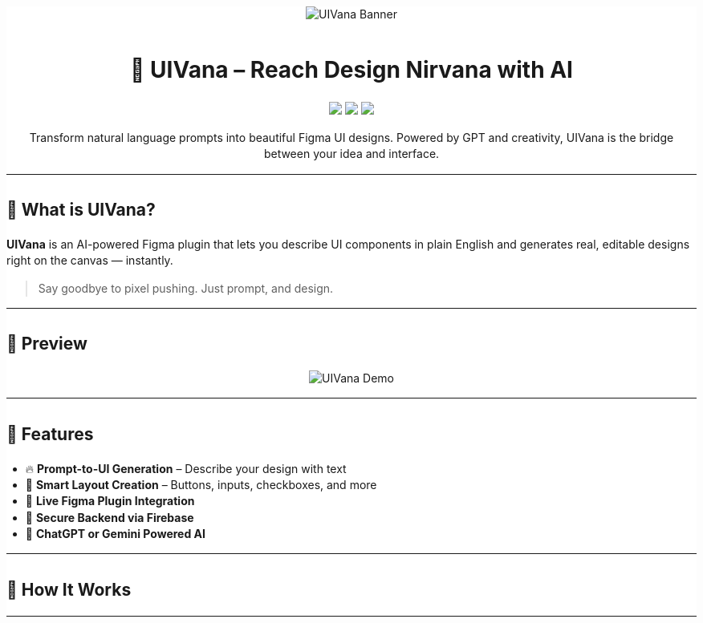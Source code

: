 <p align="center">
  <img src="https://i.postimg.cc/q7jFxCQc/fe7c1fcf-d91d-45ac-beca-273e4faa6184.png" alt="UIVana Banner" width="100%" />
</p>

<h1 align="center">🎨 UIVana – Reach Design Nirvana with AI</h1>

<p align="center">
  <img src="https://img.shields.io/badge/built_with-ChatGPT-blueviolet" />
  <img src="https://img.shields.io/badge/figma-plugin-brightgreen" />
  <img src="https://img.shields.io/badge/made_with-love-red" />
</p>

<p align="center">
  Transform natural language prompts into beautiful Figma UI designs. Powered by GPT and creativity, UIVana is the bridge between your idea and interface.
</p>

---

## 🧠 What is UIVana?

**UIVana** is an AI-powered Figma plugin that lets you describe UI components in plain English and generates real, editable designs right on the canvas — instantly.

> Say goodbye to pixel pushing. Just prompt, and design.

---

## 📸 Preview

<p align="center">
  <img src="https://i.postimg.cc/15B2C9HT/uivana-demo.gif" alt="UIVana Demo" width="80%" />
</p>

---

## 🚀 Features

- 🔥 **Prompt-to-UI Generation** – Describe your design with text
- 🧩 **Smart Layout Creation** – Buttons, inputs, checkboxes, and more
- 🎨 **Live Figma Plugin Integration**
- 🔐 **Secure Backend via Firebase**
- 🤖 **ChatGPT or Gemini Powered AI**

---

## 🎯 How It Works

---
